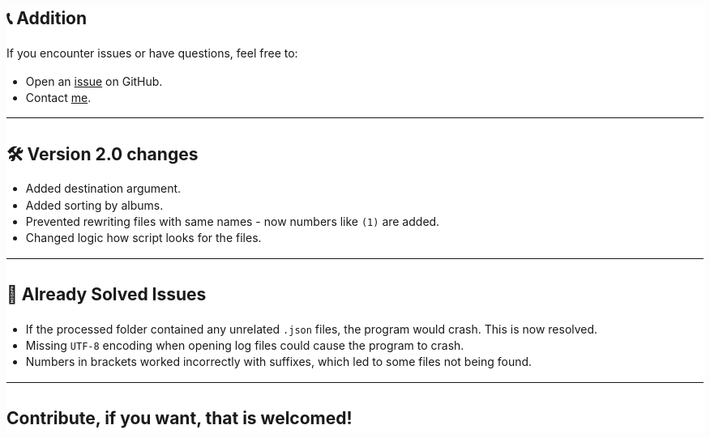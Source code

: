 
## 📞 Addition

If you encounter issues or have questions, feel free to:

- Open an [issue](https://github.com/mshablovskyy/gtp/issues) on GitHub.
- Contact [me](https://github.com/mshablovskyy).

---

## 🛠️ Version 2.0 changes

- Added destination argument.
- Added sorting by albums.
- Prevented rewriting files with same names - now numbers like `(1)` are added.
- Changed logic how script looks for the files.

---

## 🔧 Already Solved Issues

- If the processed folder contained any unrelated `.json` files, the program would crash. This is now resolved.
- Missing `UTF-8` encoding when opening log files could cause the program to crash.
- Numbers in brackets worked incorrectly with suffixes, which led to some files not being found.

---

## Contribute, if you want, that is welcomed!
